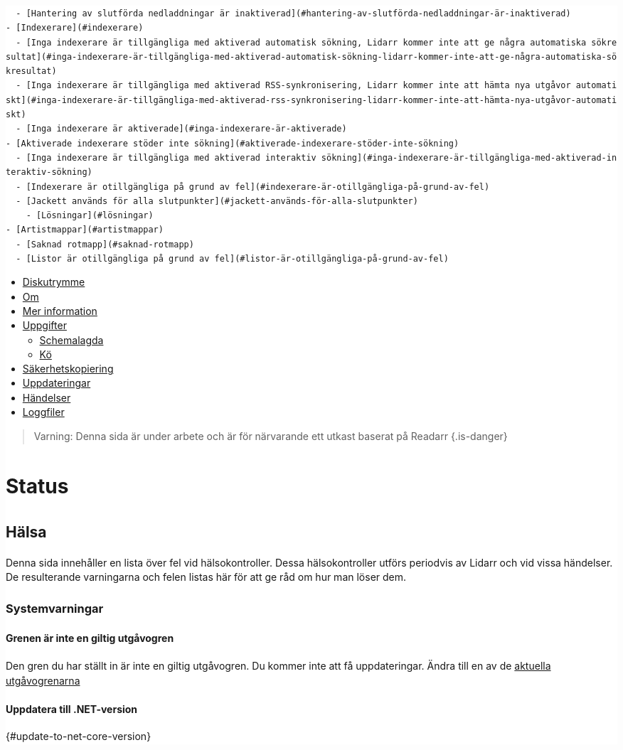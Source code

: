       - [Hantering av slutförda nedladdningar är inaktiverad](#hantering-av-slutförda-nedladdningar-är-inaktiverad)
    - [Indexerare](#indexerare)
      - [Inga indexerare är tillgängliga med aktiverad automatisk sökning, Lidarr kommer inte att ge några automatiska sökresultat](#inga-indexerare-är-tillgängliga-med-aktiverad-automatisk-sökning-lidarr-kommer-inte-att-ge-några-automatiska-sökresultat)
      - [Inga indexerare är tillgängliga med aktiverad RSS-synkronisering, Lidarr kommer inte att hämta nya utgåvor automatiskt](#inga-indexerare-är-tillgängliga-med-aktiverad-rss-synkronisering-lidarr-kommer-inte-att-hämta-nya-utgåvor-automatiskt)
      - [Inga indexerare är aktiverade](#inga-indexerare-är-aktiverade)
    - [Aktiverade indexerare stöder inte sökning](#aktiverade-indexerare-stöder-inte-sökning)
      - [Inga indexerare är tillgängliga med aktiverad interaktiv sökning](#inga-indexerare-är-tillgängliga-med-aktiverad-interaktiv-sökning)
      - [Indexerare är otillgängliga på grund av fel](#indexerare-är-otillgängliga-på-grund-av-fel)
      - [Jackett används för alla slutpunkter](#jackett-används-för-alla-slutpunkter)
        - [Lösningar](#lösningar)
    - [Artistmappar](#artistmappar)
      - [Saknad rotmapp](#saknad-rotmapp)
      - [Listor är otillgängliga på grund av fel](#listor-är-otillgängliga-på-grund-av-fel)
  - [Diskutrymme](#diskutrymme)
  - [Om](#om)
  - [Mer information](#mer-information)
- [Uppgifter](#uppgifter)
  - [Schemalagda](#schemalagda)
  - [Kö](#kö)
- [Säkerhetskopiering](#säkerhetskopiering)
- [Uppdateringar](#uppdateringar)
- [Händelser](#händelser)
- [Loggfiler](#loggfiler)

> Varning: Denna sida är under arbete och är för närvarande ett utkast baserat på Readarr
{.is-danger}

# Status

## Hälsa

Denna sida innehåller en lista över fel vid hälsokontroller. Dessa hälsokontroller utförs periodvis av Lidarr och vid vissa händelser. De resulterande varningarna och felen listas här för att ge råd om hur man löser dem.

### Systemvarningar

#### Grenen är inte en giltig utgåvogren

Den gren du har ställt in är inte en giltig utgåvogren. Du kommer inte att få uppdateringar. Ändra till en av de [aktuella utgåvogrenarna](/lidarr/faq#how-do-i-update-lidarr)

#### Uppdatera till .NET-version

{#update-to-net-core-version}
